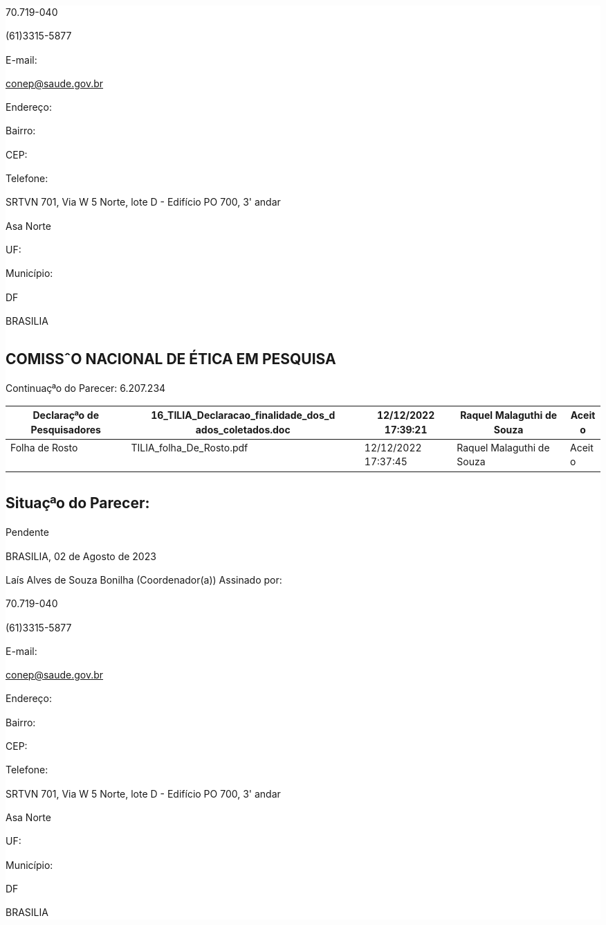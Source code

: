 70.719-040

(61)3315-5877

E-mail:

conep@saude.gov.br

Endereço:

Bairro:

CEP:

Telefone:

SRTVN 701, Via W 5 Norte, lote D - Edifício PO 700, 3' andar

Asa Norte

UF:

Município:

DF

BRASILIA

## COMISSˆO NACIONAL DE ÉTICA EM PESQUISA



Continuaçªo do Parecer: 6.207.234

| Declaraçªo de Pesquisadores   | 16_TILIA_Declaracao_finalidade_dos_d ados_coletados.doc   | 12/12/2022 17:39:21   | Raquel Malaguthi de Souza   | Aceito   |
|-------------------------------|-----------------------------------------------------------|-----------------------|-----------------------------|----------|
| Folha de Rosto                | TILIA_folha_De_Rosto.pdf                                  | 12/12/2022 17:37:45   | Raquel Malaguthi de Souza   | Aceito   |

## Situaçªo do Parecer:

Pendente

BRASILIA, 02 de Agosto de 2023

Laís Alves de Souza Bonilha (Coordenador(a)) Assinado por:

70.719-040

(61)3315-5877

E-mail:

conep@saude.gov.br

Endereço:

Bairro:

CEP:

Telefone:

SRTVN 701, Via W 5 Norte, lote D - Edifício PO 700, 3' andar

Asa Norte

UF:

Município:

DF

BRASILIA